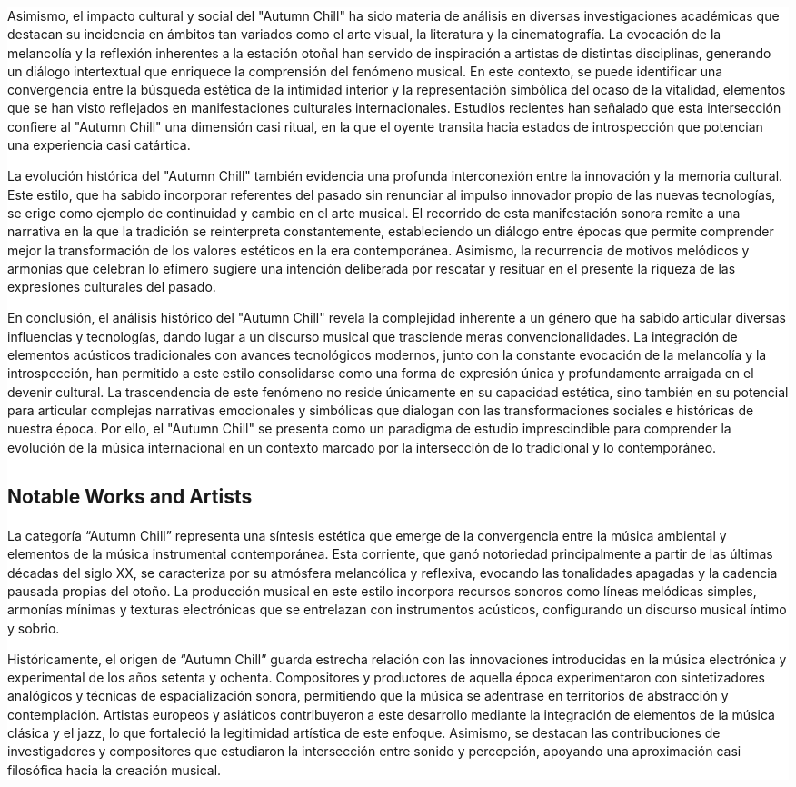 Asimismo, el impacto cultural y social del "Autumn Chill" ha sido materia de análisis en diversas
investigaciones académicas que destacan su incidencia en ámbitos tan variados como el arte visual,
la literatura y la cinematografía. La evocación de la melancolía y la reflexión inherentes a la
estación otoñal han servido de inspiración a artistas de distintas disciplinas, generando un diálogo
intertextual que enriquece la comprensión del fenómeno musical. En este contexto, se puede
identificar una convergencia entre la búsqueda estética de la intimidad interior y la representación
simbólica del ocaso de la vitalidad, elementos que se han visto reflejados en manifestaciones
culturales internacionales. Estudios recientes han señalado que esta intersección confiere al
"Autumn Chill" una dimensión casi ritual, en la que el oyente transita hacia estados de
introspección que potencian una experiencia casi catártica.

La evolución histórica del "Autumn Chill" también evidencia una profunda interconexión entre la
innovación y la memoria cultural. Este estilo, que ha sabido incorporar referentes del pasado sin
renunciar al impulso innovador propio de las nuevas tecnologías, se erige como ejemplo de
continuidad y cambio en el arte musical. El recorrido de esta manifestación sonora remite a una
narrativa en la que la tradición se reinterpreta constantemente, estableciendo un diálogo entre
épocas que permite comprender mejor la transformación de los valores estéticos en la era
contemporánea. Asimismo, la recurrencia de motivos melódicos y armonías que celebran lo efímero
sugiere una intención deliberada por rescatar y resituar en el presente la riqueza de las
expresiones culturales del pasado.

En conclusión, el análisis histórico del "Autumn Chill" revela la complejidad inherente a un género
que ha sabido articular diversas influencias y tecnologías, dando lugar a un discurso musical que
trasciende meras convencionalidades. La integración de elementos acústicos tradicionales con avances
tecnológicos modernos, junto con la constante evocación de la melancolía y la introspección, han
permitido a este estilo consolidarse como una forma de expresión única y profundamente arraigada en
el devenir cultural. La trascendencia de este fenómeno no reside únicamente en su capacidad
estética, sino también en su potencial para articular complejas narrativas emocionales y simbólicas
que dialogan con las transformaciones sociales e históricas de nuestra época. Por ello, el "Autumn
Chill" se presenta como un paradigma de estudio imprescindible para comprender la evolución de la
música internacional en un contexto marcado por la intersección de lo tradicional y lo
contemporáneo.

## Notable Works and Artists

La categoría “Autumn Chill” representa una síntesis estética que emerge de la convergencia entre la
música ambiental y elementos de la música instrumental contemporánea. Esta corriente, que ganó
notoriedad principalmente a partir de las últimas décadas del siglo XX, se caracteriza por su
atmósfera melancólica y reflexiva, evocando las tonalidades apagadas y la cadencia pausada propias
del otoño. La producción musical en este estilo incorpora recursos sonoros como líneas melódicas
simples, armonías mínimas y texturas electrónicas que se entrelazan con instrumentos acústicos,
configurando un discurso musical íntimo y sobrio.

Históricamente, el origen de “Autumn Chill” guarda estrecha relación con las innovaciones
introducidas en la música electrónica y experimental de los años setenta y ochenta. Compositores y
productores de aquella época experimentaron con sintetizadores analógicos y técnicas de
espacialización sonora, permitiendo que la música se adentrase en territorios de abstracción y
contemplación. Artistas europeos y asiáticos contribuyeron a este desarrollo mediante la integración
de elementos de la música clásica y el jazz, lo que fortaleció la legitimidad artística de este
enfoque. Asimismo, se destacan las contribuciones de investigadores y compositores que estudiaron la
intersección entre sonido y percepción, apoyando una aproximación casi filosófica hacia la creación
musical.
